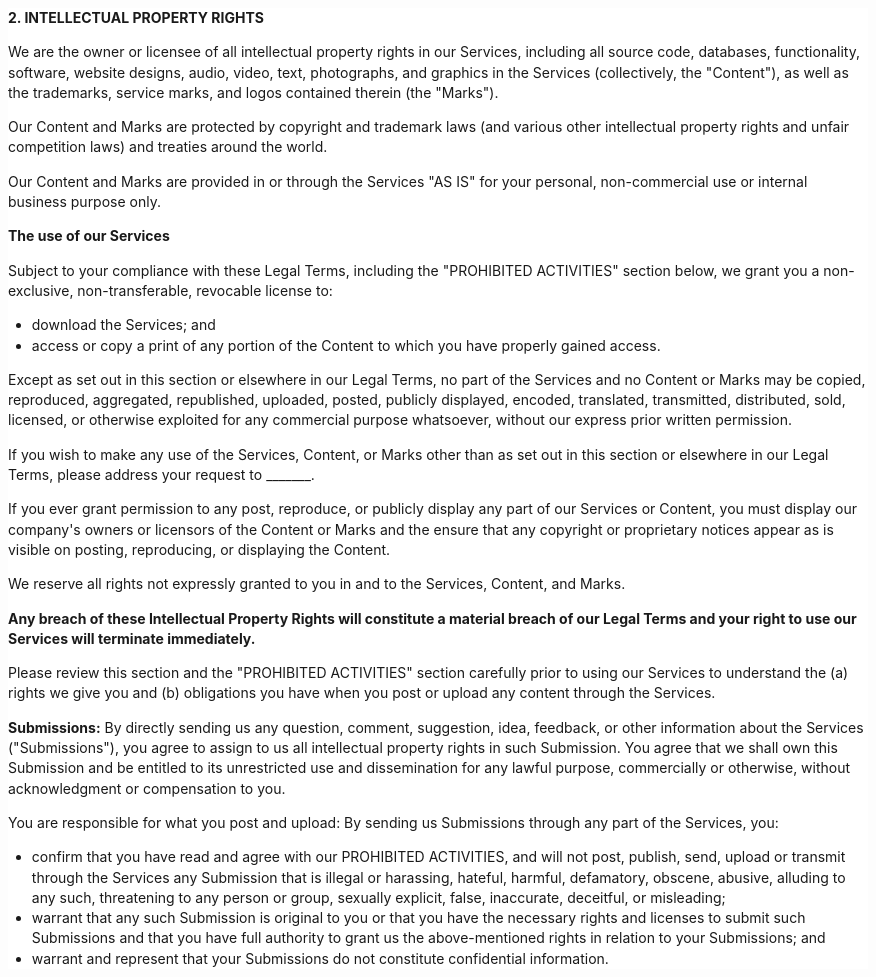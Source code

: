 
**2. INTELLECTUAL PROPERTY RIGHTS**

We are the owner or licensee of all intellectual property rights in our Services, including all source code, databases, functionality, software, website designs, audio, video, text, photographs, and graphics in the Services (collectively, the "Content"), as well as the trademarks, service marks, and logos contained therein (the "Marks").

Our Content and Marks are protected by copyright and trademark laws (and various other intellectual property rights and unfair competition laws) and treaties around the world.

Our Content and Marks are provided in or through the Services "AS IS" for your personal, non-commercial use or internal business purpose only.


**The use of our Services**

Subject to your compliance with these Legal Terms, including the "PROHIBITED ACTIVITIES" section below, we grant you a non-exclusive, non-transferable, revocable license to:

* download the Services; and
* access or copy a print of any portion of the Content to which you have properly gained access.

Except as set out in this section or elsewhere in our Legal Terms, no part of the Services and no Content or Marks may be copied, reproduced, aggregated, republished, uploaded, posted, publicly displayed, encoded, translated, transmitted, distributed, sold, licensed, or otherwise exploited for any commercial purpose whatsoever, without our express prior written permission.

If you wish to make any use of the Services, Content, or Marks other than as set out in this section or elsewhere in our Legal Terms, please address your request to _______.

If you ever grant permission to any post, reproduce, or publicly display any part of our Services or Content, you must display our company's owners or licensors of the Content or Marks and the ensure that any copyright or proprietary notices appear as is visible on posting, reproducing, or displaying the Content.

We reserve all rights not expressly granted to you in and to the Services, Content, and Marks.


**Any breach of these Intellectual Property Rights will constitute a material breach of our Legal Terms and your right to use our Services will terminate immediately.**


Please review this section and the "PROHIBITED ACTIVITIES" section carefully prior to using our Services to understand the (a) rights we give you and (b) obligations you have when you post or upload any content through the Services.


**Submissions:** By directly sending us any question, comment, suggestion, idea, feedback, or other information about the Services ("Submissions"), you agree to assign to us all intellectual property rights in such Submission. You agree that we shall own this Submission and be entitled to its unrestricted use and dissemination for any lawful purpose, commercially or otherwise, without acknowledgment or compensation to you.

You are responsible for what you post and upload: By sending us Submissions through any part of the Services, you:

* confirm that you have read and agree with our PROHIBITED ACTIVITIES, and will not post, publish, send, upload or transmit through the Services any Submission that is illegal or harassing, hateful, harmful, defamatory, obscene, abusive, alluding to any such, threatening to any person or group, sexually explicit, false, inaccurate, deceitful, or misleading;
* warrant that any such Submission is original to you or that you have the necessary rights and licenses to submit such Submissions and that you have full authority to grant us the above-mentioned rights in relation to your Submissions; and
* warrant and represent that your Submissions do not constitute confidential information.
